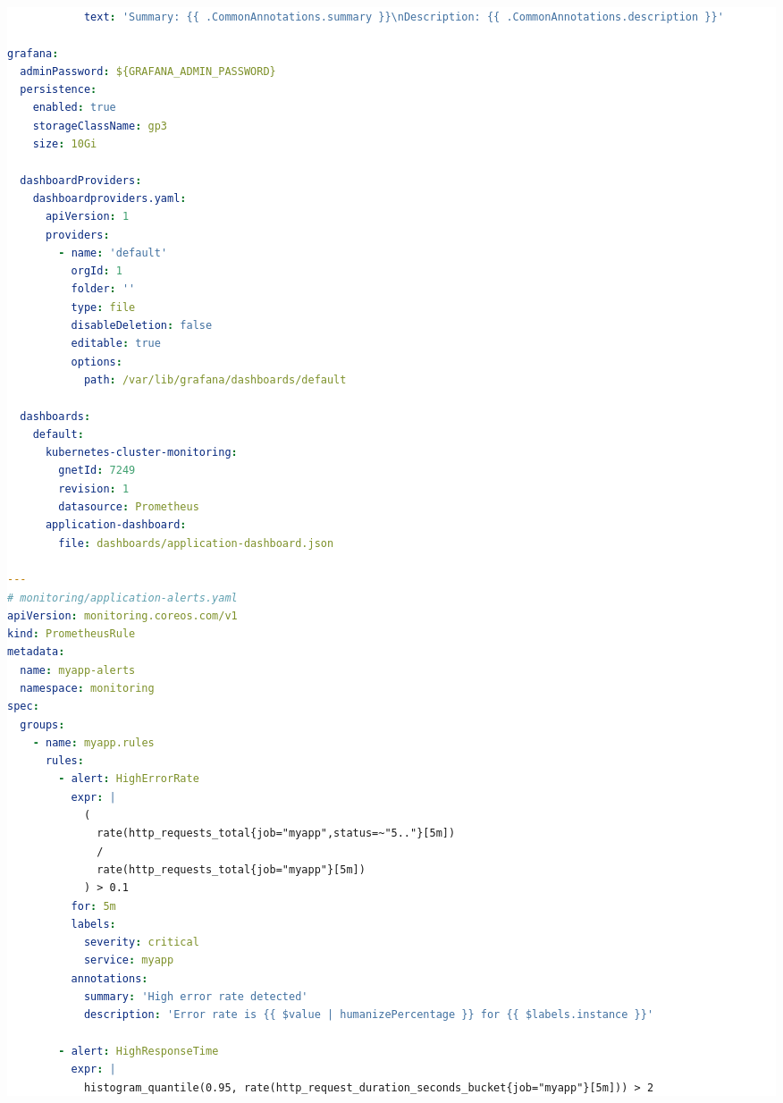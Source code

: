 ```yaml
            text: 'Summary: {{ .CommonAnnotations.summary }}\nDescription: {{ .CommonAnnotations.description }}'

grafana:
  adminPassword: ${GRAFANA_ADMIN_PASSWORD}
  persistence:
    enabled: true
    storageClassName: gp3
    size: 10Gi

  dashboardProviders:
    dashboardproviders.yaml:
      apiVersion: 1
      providers:
        - name: 'default'
          orgId: 1
          folder: ''
          type: file
          disableDeletion: false
          editable: true
          options:
            path: /var/lib/grafana/dashboards/default

  dashboards:
    default:
      kubernetes-cluster-monitoring:
        gnetId: 7249
        revision: 1
        datasource: Prometheus
      application-dashboard:
        file: dashboards/application-dashboard.json

---
# monitoring/application-alerts.yaml
apiVersion: monitoring.coreos.com/v1
kind: PrometheusRule
metadata:
  name: myapp-alerts
  namespace: monitoring
spec:
  groups:
    - name: myapp.rules
      rules:
        - alert: HighErrorRate
          expr: |
            (
              rate(http_requests_total{job="myapp",status=~"5.."}[5m])
              /
              rate(http_requests_total{job="myapp"}[5m])
            ) > 0.1
          for: 5m
          labels:
            severity: critical
            service: myapp
          annotations:
            summary: 'High error rate detected'
            description: 'Error rate is {{ $value | humanizePercentage }} for {{ $labels.instance }}'

        - alert: HighResponseTime
          expr: |
            histogram_quantile(0.95, rate(http_request_duration_seconds_bucket{job="myapp"}[5m])) > 2
```